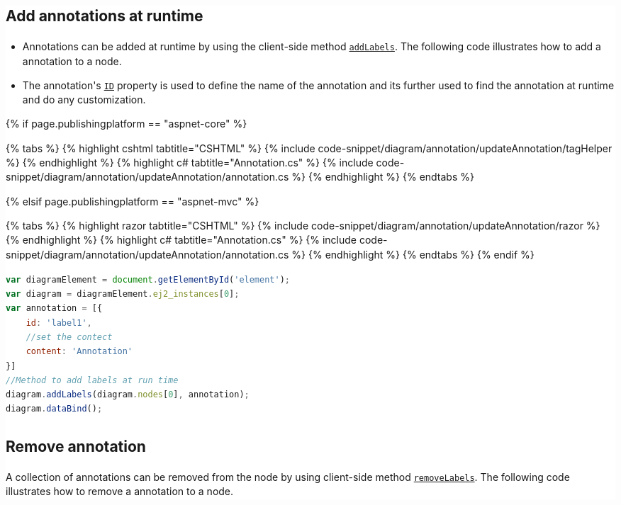 

## Add annotations at runtime

* Annotations can be added at runtime by using the client-side method [`addLabels`](../api/diagram/#addLabels). The following code illustrates how to add a annotation to a node.

* The annotation's [`ID`](https://help.syncfusion.com/cr/aspnetcore-js2/Syncfusion.EJ2.Diagrams.DiagramNodeAnnotation.html#Syncfusion_EJ2_Diagrams_DiagramNodeAnnotation_Id) property is used to define the name of the annotation and its further used to find the annotation at runtime and do any customization.

{% if page.publishingplatform == "aspnet-core" %}

{% tabs %}
{% highlight cshtml tabtitle="CSHTML" %}
{% include code-snippet/diagram/annotation/updateAnnotation/tagHelper %}
{% endhighlight %}
{% highlight c# tabtitle="Annotation.cs" %}
{% include code-snippet/diagram/annotation/updateAnnotation/annotation.cs %}
{% endhighlight %}
{% endtabs %}

{% elsif page.publishingplatform == "aspnet-mvc" %}

{% tabs %}
{% highlight razor tabtitle="CSHTML" %}
{% include code-snippet/diagram/annotation/updateAnnotation/razor %}
{% endhighlight %}
{% highlight c# tabtitle="Annotation.cs" %}
{% include code-snippet/diagram/annotation/updateAnnotation/annotation.cs %}
{% endhighlight %}
{% endtabs %}
{% endif %}



```javascript
var diagramElement = document.getElementById('element');
var diagram = diagramElement.ej2_instances[0];
var annotation = [{
    id: 'label1',
    //set the contect
    content: 'Annotation'
}]
//Method to add labels at run time
diagram.addLabels(diagram.nodes[0], annotation);
diagram.dataBind();

```

## Remove annotation

A collection of annotations can be removed from the node by using client-side method [`removeLabels`](../api/diagram/#removeLabels). The following code illustrates how to remove a annotation to a node.
